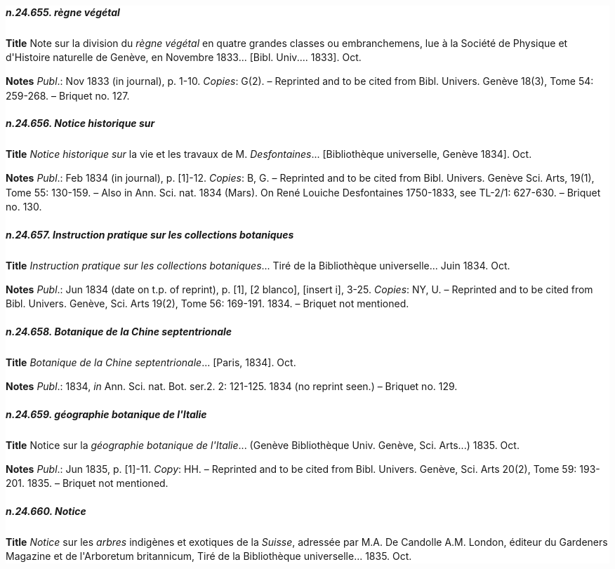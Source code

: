 ##### n.24.655. règne végétal

**Title**
Note sur la division du *règne végétal* en quatre grandes classes ou embranchemens, lue à la Société de Physique et d'Histoire naturelle de Genève, en Novembre 1833... \[Bibl. Univ.... 1833\]. Oct.

**Notes**
*Publ*.: Nov 1833 (in journal), p. 1-10. *Copies*: G(2). – Reprinted and to be cited from Bibl. Univers. Genève 18(3), Tome 54: 259-268. – Briquet no. 127.

##### n.24.656. Notice historique sur

**Title**
*Notice historique sur* la vie et les travaux de M. *Desfontaines*... \[Bibliothèque universelle, Genève 1834\]. Oct.

**Notes**
*Publ*.: Feb 1834 (in journal), p. \[1\]-12. *Copies*: B, G. – Reprinted and to be cited from Bibl. Univers. Genève Sci. Arts, 19(1), Tome 55: 130-159. – Also in Ann. Sci. nat. 1834 (Mars). On René Louiche Desfontaines 1750-1833, see TL-2/1: 627-630. – Briquet no. 130.

##### n.24.657. Instruction pratique sur les collections botaniques

**Title**
*Instruction pratique sur les collections botaniques*... Tiré de la Bibliothèque universelle... Juin 1834. Oct.

**Notes**
*Publ*.: Jun 1834 (date on t.p. of reprint), p. \[1\], \[2 blanco\], \[insert i\], 3-25. *Copies*: NY, U. – Reprinted and to be cited from Bibl. Univers. Genève, Sci. Arts 19(2), Tome 56: 169-191. 1834. – Briquet not mentioned.

##### n.24.658. Botanique de la Chine septentrionale

**Title**
*Botanique de la Chine septentrionale*... \[Paris, 1834\]. Oct.

**Notes**
*Publ*.: 1834, *in* Ann. Sci. nat. Bot. ser.2. 2: 121-125. 1834 (no reprint seen.) – Briquet no. 129.

##### n.24.659. géographie botanique de l'Italie

**Title**
Notice sur la *géographie botanique de l'Italie*... (Genève Bibliothèque Univ. Genève, Sci. Arts...) 1835. Oct.

**Notes**
*Publ*.: Jun 1835, p. \[1\]-11. *Copy*: HH. – Reprinted and to be cited from Bibl. Univers. Genève, Sci. Arts 20(2), Tome 59: 193-201. 1835. – Briquet not mentioned.

##### n.24.660. Notice

**Title**
*Notice* sur les *arbres* indigènes et exotiques de la *Suisse*, adressée par M.A. De Candolle A.M. London, éditeur du Gardeners Magazine et de l'Arboretum britannicum, Tiré de la Bibliothèque universelle... 1835. Oct.
